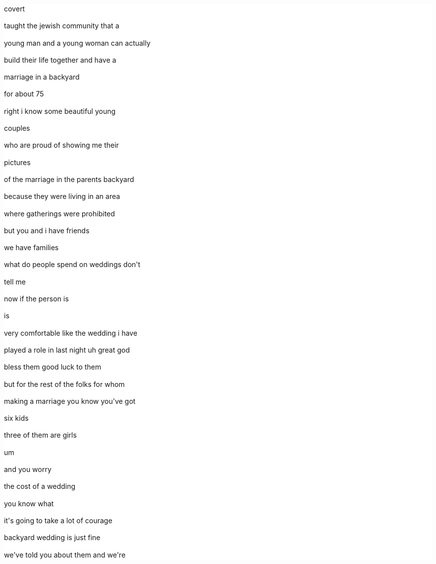 covert

taught the jewish community that a

young man and a young woman can actually

build their life together and have a

marriage in a backyard

for about 75

right i know some beautiful young

couples

who are proud of showing me their

pictures

of the marriage in the parents backyard

because they were living in an area

where gatherings were prohibited

but you and i have friends

we have families

what do people spend on weddings don't

tell me

now if the person is

is

very comfortable like the wedding i have

played a role in last night uh great god

bless them good luck to them

but for the rest of the folks for whom

making a marriage you know you've got

six kids

three of them are girls

um

and you worry

the cost of a wedding

you know what

it's going to take a lot of courage

backyard wedding is just fine

we've told you about them and we're
